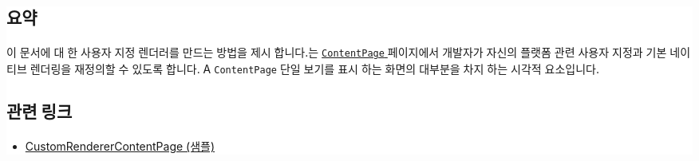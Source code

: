 ## <a name="summary"></a>요약

이 문서에 대 한 사용자 지정 렌더러를 만드는 방법을 제시 합니다.는 [ `ContentPage` ](https://developer.xamarin.com/api/type/Xamarin.Forms.ContentPage/) 페이지에서 개발자가 자신의 플랫폼 관련 사용자 지정과 기본 네이티브 렌더링을 재정의할 수 있도록 합니다. A `ContentPage` 단일 보기를 표시 하는 화면의 대부분을 차지 하는 시각적 요소입니다.


## <a name="related-links"></a>관련 링크

- [CustomRendererContentPage (샘플)](https://developer.xamarin.com/samples/xamarin-forms/customrenderers/contentpage/)
